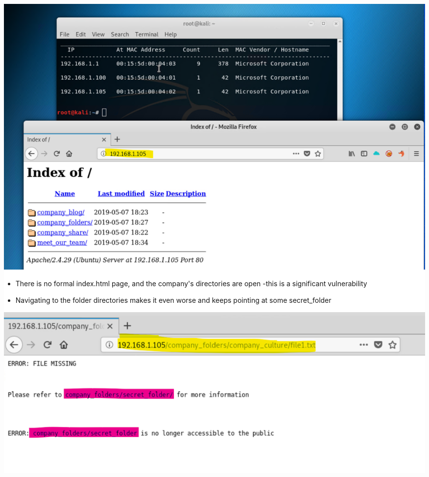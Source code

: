 ![](Red-Team-images/index-page.png)

- There is no formal index.html page, and the company's directories are open -this is a significant vulnerability

- Navigating to the folder directories makes it even worse and keeps pointing at some secret_folder

![](Red-Team-images/secret_folder.png)
